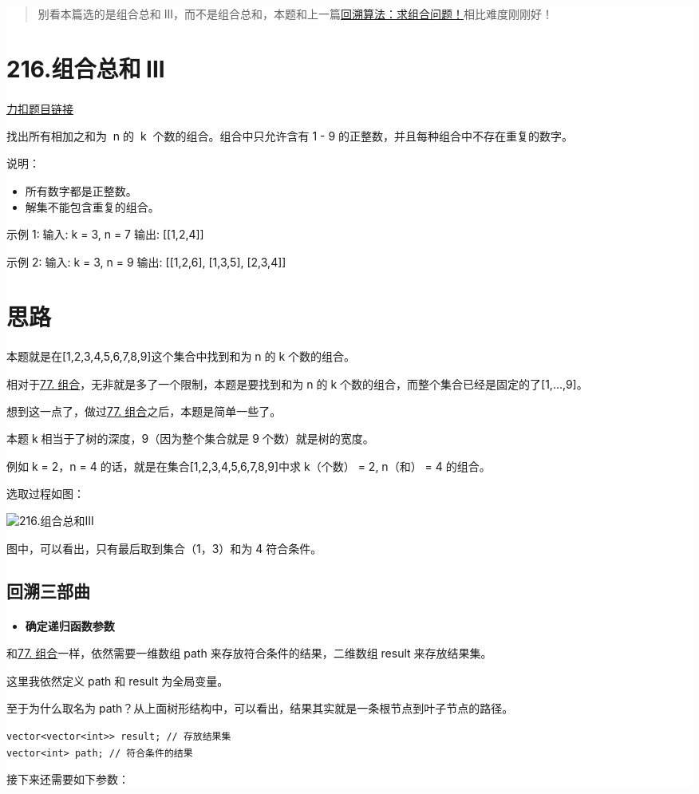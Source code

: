 > 别看本篇选的是组合总和 III，而不是组合总和，本题和上一篇[回溯算法：求组合问题！](https://mp.weixin.qq.com/s/OnBjbLzuipWz_u4QfmgcqQ)相比难度刚刚好！

# 216.组合总和 III

[力扣题目链接](https://leetcode-cn.com/problems/combination-sum-iii/)

找出所有相加之和为  n 的  k  个数的组合。组合中只允许含有 1 - 9 的正整数，并且每种组合中不存在重复的数字。

说明：

- 所有数字都是正整数。
- 解集不能包含重复的组合。

示例 1:
输入: k = 3, n = 7
输出: [[1,2,4]]

示例 2:
输入: k = 3, n = 9
输出: [[1,2,6], [1,3,5], [2,3,4]]

# 思路

本题就是在[1,2,3,4,5,6,7,8,9]这个集合中找到和为 n 的 k 个数的组合。

相对于[77. 组合](https://programmercarl.com/0077.组合.html)，无非就是多了一个限制，本题是要找到和为 n 的 k 个数的组合，而整个集合已经是固定的了[1,...,9]。

想到这一点了，做过[77. 组合](https://programmercarl.com/0077.组合.html)之后，本题是简单一些了。

本题 k 相当于了树的深度，9（因为整个集合就是 9 个数）就是树的宽度。

例如 k = 2，n = 4 的话，就是在集合[1,2,3,4,5,6,7,8,9]中求 k（个数） = 2, n（和） = 4 的组合。

选取过程如图：

![216.组合总和III](https://img-blog.csdnimg.cn/20201123195717975.png)

图中，可以看出，只有最后取到集合（1，3）和为 4 符合条件。

## 回溯三部曲

- **确定递归函数参数**

和[77. 组合](https://programmercarl.com/0077.组合.html)一样，依然需要一维数组 path 来存放符合条件的结果，二维数组 result 来存放结果集。

这里我依然定义 path 和 result 为全局变量。

至于为什么取名为 path？从上面树形结构中，可以看出，结果其实就是一条根节点到叶子节点的路径。

```
vector<vector<int>> result; // 存放结果集
vector<int> path; // 符合条件的结果
```

接下来还需要如下参数：
